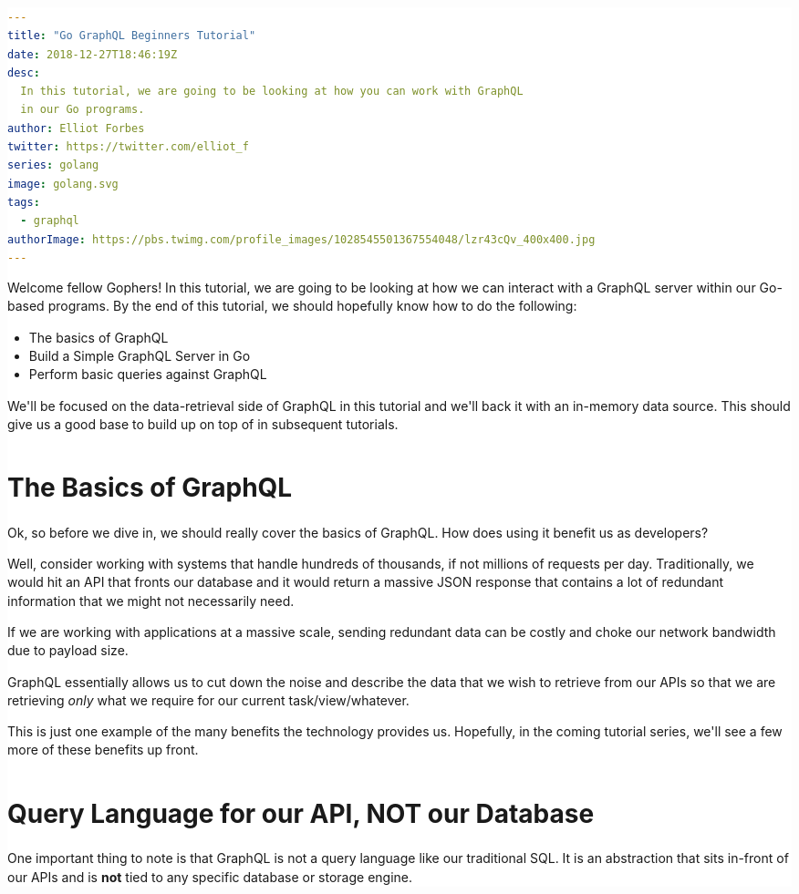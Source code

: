 ```yaml
---
title: "Go GraphQL Beginners Tutorial"
date: 2018-12-27T18:46:19Z
desc:
  In this tutorial, we are going to be looking at how you can work with GraphQL
  in our Go programs.
author: Elliot Forbes
twitter: https://twitter.com/elliot_f
series: golang
image: golang.svg
tags:
  - graphql
authorImage: https://pbs.twimg.com/profile_images/1028545501367554048/lzr43cQv_400x400.jpg
---
```


Welcome fellow Gophers! In this tutorial, we are going to be looking at how we
can interact with a GraphQL server within our Go-based programs. By the end of
this tutorial, we should hopefully know how to do the following:

- The basics of GraphQL
- Build a Simple GraphQL Server in Go
- Perform basic queries against GraphQL

We'll be focused on the data-retrieval side of GraphQL in this tutorial and
we'll back it with an in-memory data source. This should give us a good base to
build up on top of in subsequent tutorials.

# The Basics of GraphQL

Ok, so before we dive in, we should really cover the basics of GraphQL. How does
using it benefit us as developers?

Well, consider working with systems that handle hundreds of thousands, if not
millions of requests per day. Traditionally, we would hit an API that fronts our
database and it would return a massive JSON response that contains a lot of
redundant information that we might not necessarily need.

If we are working with applications at a massive scale, sending redundant data
can be costly and choke our network bandwidth due to payload size.

GraphQL essentially allows us to cut down the noise and describe the data that
we wish to retrieve from our APIs so that we are retrieving _only_ what we
require for our current task/view/whatever.

This is just one example of the many benefits the technology provides us.
Hopefully, in the coming tutorial series, we'll see a few more of these benefits
up front.

# Query Language for our API, NOT our Database

One important thing to note is that GraphQL is not a query language like our
traditional SQL. It is an abstraction that sits in-front of our APIs and is
**not** tied to any specific database or storage engine.
